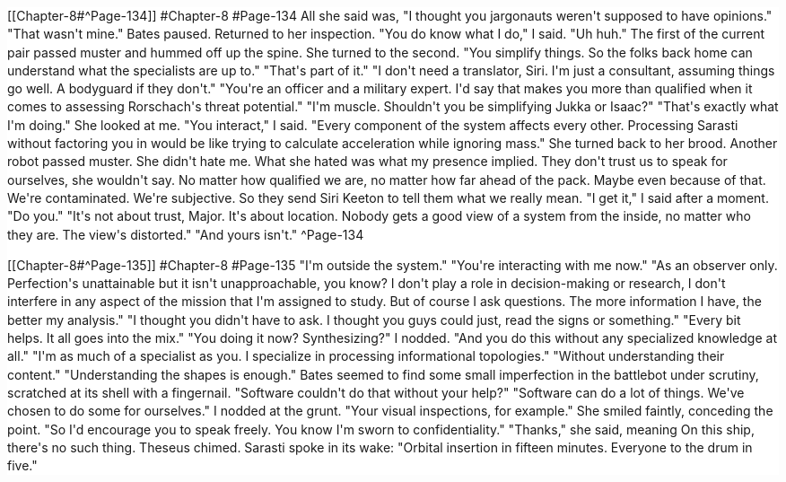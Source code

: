 [[Chapter-8#^Page-134]] #Chapter-8 #Page-134
All she said was, "I thought you jargonauts weren't supposed to have opinions."
"That wasn't mine."
Bates paused. Returned to her inspection.
"You do know what I do," I said.
"Uh huh." The first of the current pair passed muster and hummed off up the spine. She turned to the
second. "You simplify things. So the folks back home can understand what the specialists are up to."
"That's part of it."
"I don't need a translator, Siri. I'm just a consultant, assuming things go well. A bodyguard if they
don't."
"You're an officer and a military expert. I'd say that makes you more than qualified when it comes to
assessing Rorschach's threat potential."
"I'm muscle. Shouldn't you be simplifying Jukka or Isaac?"
"That's exactly what I'm doing."
She looked at me.
"You interact," I said. "Every component of the system affects every other. Processing Sarasti without
factoring you in would be like trying to calculate acceleration while ignoring mass."
She turned back to her brood. Another robot passed muster.
She didn't hate me. What she hated was what my presence implied.
They don't trust us to speak for ourselves, she wouldn't say. No matter how qualified we are, no matter
how far ahead of the pack. Maybe even because of that. We're contaminated. We're subjective. So they
send Siri Keeton to tell them what we really mean.
"I get it," I said after a moment.
"Do you."
"It's not about trust, Major. It's about location. Nobody gets a good view of a system from the inside,
no matter who they are. The view's distorted."
"And yours isn't." ^Page-134

[[Chapter-8#^Page-135]] #Chapter-8 #Page-135
"I'm outside the system."
"You're interacting with me now."
"As an observer only. Perfection's unattainable but it isn't unapproachable, you know? I don't play a
role in decision-making or research, I don't interfere in any aspect of the mission that I'm assigned to
study. But of course I ask questions. The more information I have, the better my analysis."
"I thought you didn't have to ask. I thought you guys could just, read the signs or something."
"Every bit helps. It all goes into the mix."
"You doing it now? Synthesizing?"
I nodded.
"And you do this without any specialized knowledge at all."
"I'm as much of a specialist as you. I specialize in processing informational topologies."
"Without understanding their content."
"Understanding the shapes is enough."
Bates seemed to find some small imperfection in the battlebot under scrutiny, scratched at its shell
with a fingernail. "Software couldn't do that without your help?"
"Software can do a lot of things. We've chosen to do some for ourselves." I nodded at the grunt. "Your
visual inspections, for example."
She smiled faintly, conceding the point.
"So I'd encourage you to speak freely. You know I'm sworn to confidentiality."
"Thanks," she said, meaning On this ship, there's no such thing.
Theseus chimed. Sarasti spoke in its wake: "Orbital insertion in fifteen minutes. Everyone to the drum
in five."